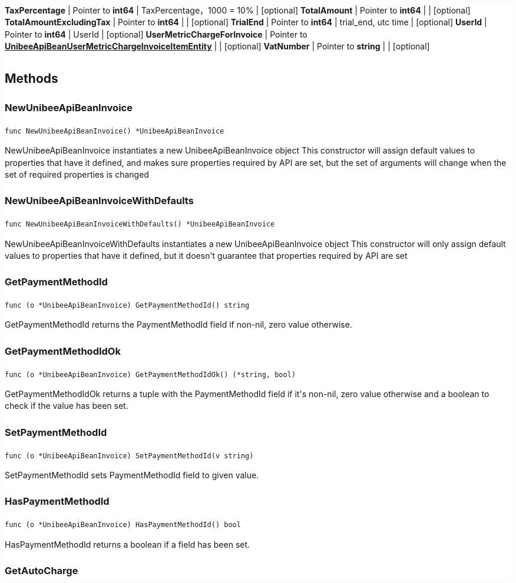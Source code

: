 **TaxPercentage** | Pointer to **int64** | TaxPercentage，1000 &#x3D; 10% | [optional] 
**TotalAmount** | Pointer to **int64** |  | [optional] 
**TotalAmountExcludingTax** | Pointer to **int64** |  | [optional] 
**TrialEnd** | Pointer to **int64** | trial_end, utc time | [optional] 
**UserId** | Pointer to **int64** | UserId | [optional] 
**UserMetricChargeForInvoice** | Pointer to [**UnibeeApiBeanUserMetricChargeInvoiceItemEntity**](UnibeeApiBeanUserMetricChargeInvoiceItemEntity.md) |  | [optional] 
**VatNumber** | Pointer to **string** |  | [optional] 

## Methods

### NewUnibeeApiBeanInvoice

`func NewUnibeeApiBeanInvoice() *UnibeeApiBeanInvoice`

NewUnibeeApiBeanInvoice instantiates a new UnibeeApiBeanInvoice object
This constructor will assign default values to properties that have it defined,
and makes sure properties required by API are set, but the set of arguments
will change when the set of required properties is changed

### NewUnibeeApiBeanInvoiceWithDefaults

`func NewUnibeeApiBeanInvoiceWithDefaults() *UnibeeApiBeanInvoice`

NewUnibeeApiBeanInvoiceWithDefaults instantiates a new UnibeeApiBeanInvoice object
This constructor will only assign default values to properties that have it defined,
but it doesn't guarantee that properties required by API are set

### GetPaymentMethodId

`func (o *UnibeeApiBeanInvoice) GetPaymentMethodId() string`

GetPaymentMethodId returns the PaymentMethodId field if non-nil, zero value otherwise.

### GetPaymentMethodIdOk

`func (o *UnibeeApiBeanInvoice) GetPaymentMethodIdOk() (*string, bool)`

GetPaymentMethodIdOk returns a tuple with the PaymentMethodId field if it's non-nil, zero value otherwise
and a boolean to check if the value has been set.

### SetPaymentMethodId

`func (o *UnibeeApiBeanInvoice) SetPaymentMethodId(v string)`

SetPaymentMethodId sets PaymentMethodId field to given value.

### HasPaymentMethodId

`func (o *UnibeeApiBeanInvoice) HasPaymentMethodId() bool`

HasPaymentMethodId returns a boolean if a field has been set.

### GetAutoCharge
